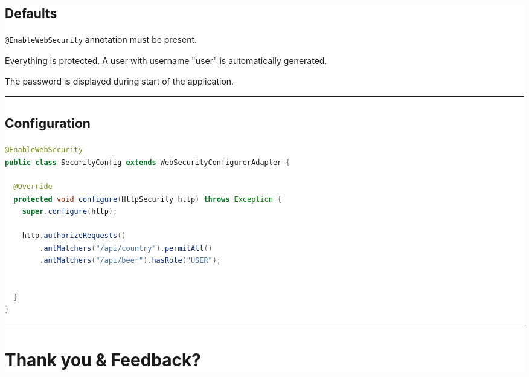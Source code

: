 
## Defaults

`@EnableWebSecurity` annotation must be present.

Everything is protected.
A user with username "user" is automatically generated.

The password is displayed during start of the application.

---

## Configuration

```java
@EnableWebSecurity
public class SecurityConfig extends WebSecurityConfigurerAdapter {

  @Override
  protected void configure(HttpSecurity http) throws Exception {
    super.configure(http);

    http.authorizeRequests()
        .antMatchers("/api/country").permitAll()
        .antMatchers("/api/beer").hasRole("USER");


  }
}
```

---

# Thank you & Feedback?
